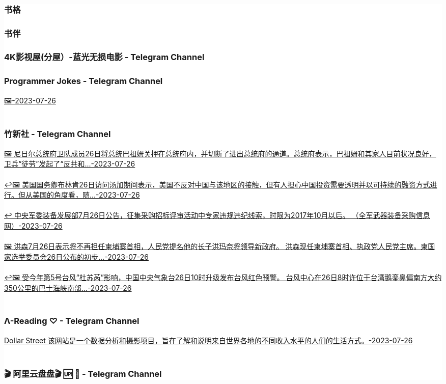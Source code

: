 





###  书格







###  书伴









###  4K影视屋(分屋）-蓝光无损电影 - Telegram Channel







###  Programmer Jokes - Telegram Channel

<a target=_blank rel=nofollow href="https://t.me/programmerjokes/2894" >🖼-2023-07-26</a><br/><br/>





###  竹新社 - Telegram Channel

<a target=_blank rel=nofollow href="https://t.me/tnews365/27723" >🖼 尼日尔总统府卫队成员26日将总统巴祖姆关押在总统府内，并切断了进出总统府的通道。总统府表示，巴祖姆和其家人目前状况良好，卫兵“徒劳”发起了“反共和...-2023-07-26</a><br/><br/><a target=_blank rel=nofollow href="https://t.me/tnews365/27722" >↩️🖼 美国国务卿布林肯26日访问汤加期间表示，美国不反对中国与该地区的接触，但有人担心中国投资需要透明并以可持续的融资方式进行。但从美国的角度看，随...-2023-07-26</a><br/><br/><a target=_blank rel=nofollow href="https://t.me/tnews365/27721" >↩️ 中央军委装备发展部7月26日公告，征集采购招标评审活动中专家违规违纪线索，时限为2017年10月以后。 （全军武器装备采购信息网）-2023-07-26</a><br/><br/><a target=_blank rel=nofollow href="https://t.me/tnews365/27719" >🖼 洪森7月26日表示将不再担任柬埔寨首相，人民党提名他的长子洪玛奈将领导新政府。 洪森现任柬埔寨首相、执政党人民党主席。柬国家选举委员会26日公布的初步...-2023-07-26</a><br/><br/><a target=_blank rel=nofollow href="https://t.me/tnews365/27716" >↩️🖼 受今年第5号台风“杜苏芮”影响，中国中央气象台26日10时升级发布台风红色预警。 台风中心在26日8时许位于台湾鹅銮鼻偏南方大约350公里的巴士海峡南部...-2023-07-26</a><br/><br/>





###  Λ-Reading ♡ - Telegram Channel

<a target=_blank rel=nofollow href="https://t.me/GoReading/9908" >Dollar Street 该网站是一个数据分析和摄影项目，旨在了解和说明来自世界各地的不同收入水平的人们的生活方式。-2023-07-26</a><br/><br/>





###  🎬 阿里云盘盘🎬 🆙 🚦 - Telegram Channel
